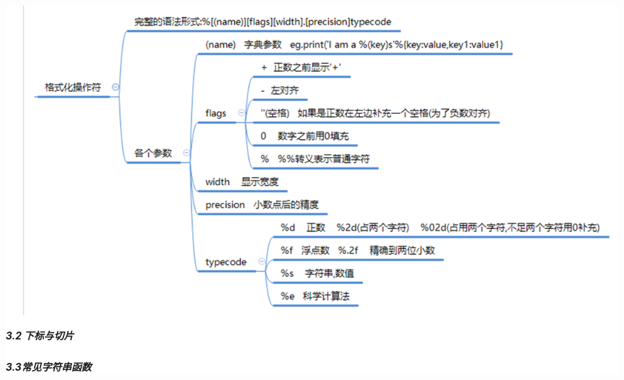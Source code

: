 >![1548057251170](https://raw.githubusercontent.com/MaoChengEr/maochenger.github.io/master/imgs/1548057251170.png)

##### 3.2 下标与切片

##### 3.3常见字符串函数